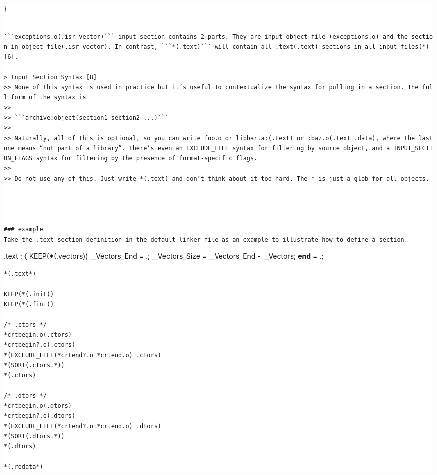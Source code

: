 }
```

```exceptions.o(.isr_vector)``` input section contains 2 parts. They are input object file (exceptions.o) and the section in object file(.isr_vector). In contrast, ```*(.text)``` will contain all .text(.text) sections in all input files(*)[6].

> Input Section Syntax [8]
>> None of this syntax is used in practice but it’s useful to contextualize the syntax for pulling in a section. The full form of the syntax is
>> 
>> ```archive:object(section1 section2 ...)```
>> 
>> Naturally, all of this is optional, so you can write foo.o or libbar.a:(.text) or :baz.o(.text .data), where the last one means “not part of a library”. There’s even an EXCLUDE_FILE syntax for filtering by source object, and a INPUT_SECTION_FLAGS syntax for filtering by the presence of format-specific flags.
>> 
>> Do not use any of this. Just write *(.text) and don’t think about it too hard. The * is just a glob for all objects.




### example
Take the .text section definition in the default linker file as an example to illustrate how to define a section.
```
  .text :
  {
    KEEP(*(.vectors))
    __Vectors_End = .;
    __Vectors_Size = __Vectors_End - __Vectors;
    __end__ = .;

    *(.text*)

    KEEP(*(.init))
    KEEP(*(.fini))

    /* .ctors */
    *crtbegin.o(.ctors)
    *crtbegin?.o(.ctors)
    *(EXCLUDE_FILE(*crtend?.o *crtend.o) .ctors)
    *(SORT(.ctors.*))
    *(.ctors)

    /* .dtors */
    *crtbegin.o(.dtors)
    *crtbegin?.o(.dtors)
    *(EXCLUDE_FILE(*crtend?.o *crtend.o) .dtors)
    *(SORT(.dtors.*))
    *(.dtors)

    *(.rodata*)
